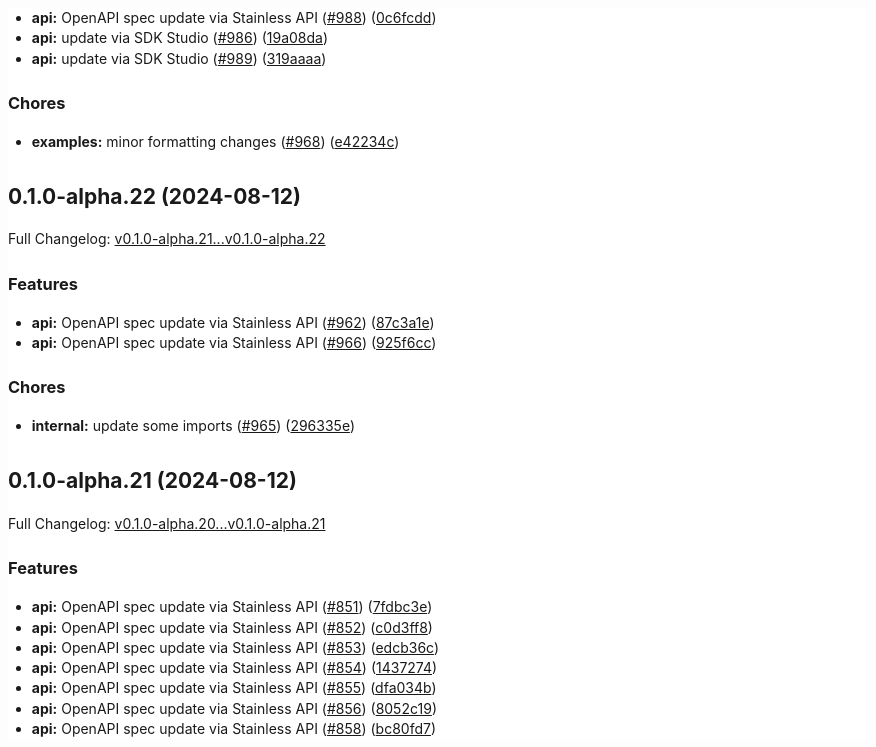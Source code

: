 * **api:** OpenAPI spec update via Stainless API ([#988](https://github.com/scaleapi/sgp-python/issues/988)) ([0c6fcdd](https://github.com/scaleapi/sgp-python/commit/0c6fcdd1799de9711c29005d9b1c981599269919))
* **api:** update via SDK Studio ([#986](https://github.com/scaleapi/sgp-python/issues/986)) ([19a08da](https://github.com/scaleapi/sgp-python/commit/19a08daa4f2c46943360fa3d7da6ee5c9e3e8def))
* **api:** update via SDK Studio ([#989](https://github.com/scaleapi/sgp-python/issues/989)) ([319aaaa](https://github.com/scaleapi/sgp-python/commit/319aaaae2737a17ac5df532b424472f68e8fd1c6))


### Chores

* **examples:** minor formatting changes ([#968](https://github.com/scaleapi/sgp-python/issues/968)) ([e42234c](https://github.com/scaleapi/sgp-python/commit/e42234c3c4eea775b3a7fab7f728a3146ad3b32f))

## 0.1.0-alpha.22 (2024-08-12)

Full Changelog: [v0.1.0-alpha.21...v0.1.0-alpha.22](https://github.com/scaleapi/sgp-python/compare/v0.1.0-alpha.21...v0.1.0-alpha.22)

### Features

* **api:** OpenAPI spec update via Stainless API ([#962](https://github.com/scaleapi/sgp-python/issues/962)) ([87c3a1e](https://github.com/scaleapi/sgp-python/commit/87c3a1e276cba4e9fb081ed9f5739aa62e454ee1))
* **api:** OpenAPI spec update via Stainless API ([#966](https://github.com/scaleapi/sgp-python/issues/966)) ([925f6cc](https://github.com/scaleapi/sgp-python/commit/925f6cc4b4e8d4789dc9f273270b7b1637535ddb))


### Chores

* **internal:** update some imports ([#965](https://github.com/scaleapi/sgp-python/issues/965)) ([296335e](https://github.com/scaleapi/sgp-python/commit/296335e430fd25eb672cec12b8267d45ff309040))

## 0.1.0-alpha.21 (2024-08-12)

Full Changelog: [v0.1.0-alpha.20...v0.1.0-alpha.21](https://github.com/scaleapi/sgp-python/compare/v0.1.0-alpha.20...v0.1.0-alpha.21)

### Features

* **api:** OpenAPI spec update via Stainless API ([#851](https://github.com/scaleapi/sgp-python/issues/851)) ([7fdbc3e](https://github.com/scaleapi/sgp-python/commit/7fdbc3e973bd33374042367c444c1b604435366e))
* **api:** OpenAPI spec update via Stainless API ([#852](https://github.com/scaleapi/sgp-python/issues/852)) ([c0d3ff8](https://github.com/scaleapi/sgp-python/commit/c0d3ff8d20e7b64c89b5dcae59241edc346f37bf))
* **api:** OpenAPI spec update via Stainless API ([#853](https://github.com/scaleapi/sgp-python/issues/853)) ([edcb36c](https://github.com/scaleapi/sgp-python/commit/edcb36c5d244f5c43c7e0a7d4c0ecc9a66369c65))
* **api:** OpenAPI spec update via Stainless API ([#854](https://github.com/scaleapi/sgp-python/issues/854)) ([1437274](https://github.com/scaleapi/sgp-python/commit/1437274e6c2efe769c50e5c379c29d34813a01c5))
* **api:** OpenAPI spec update via Stainless API ([#855](https://github.com/scaleapi/sgp-python/issues/855)) ([dfa034b](https://github.com/scaleapi/sgp-python/commit/dfa034bd6be9b50d6de4ecd5a91b2d4024a90121))
* **api:** OpenAPI spec update via Stainless API ([#856](https://github.com/scaleapi/sgp-python/issues/856)) ([8052c19](https://github.com/scaleapi/sgp-python/commit/8052c197f43d2a125c409bef65a400b97ddd5354))
* **api:** OpenAPI spec update via Stainless API ([#858](https://github.com/scaleapi/sgp-python/issues/858)) ([bc80fd7](https://github.com/scaleapi/sgp-python/commit/bc80fd700697c80ce26593e4bdc35a2afebc0a83))
